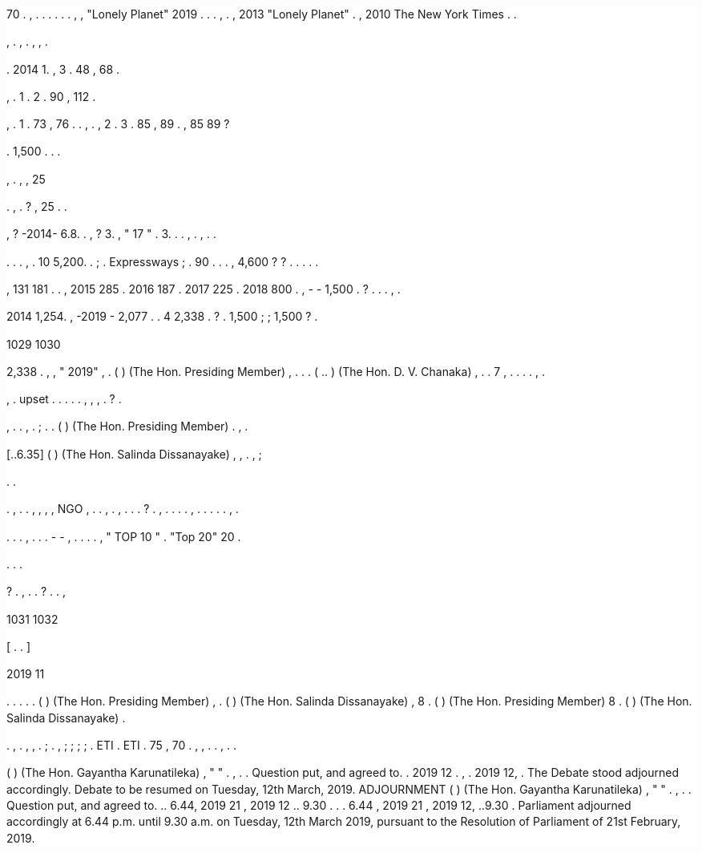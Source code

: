 70 . , . . . . . . , , "Lonely Planet" 2019 . . . , . , 2013 "Lonely Planet" . , 2010 The New York Times . .

, . , . , , .

. 2014 1. , 3 . 48 , 68 .

, . 1 . 2 . 90 , 112 .

, . 1 . 73 , 76 . . , . , 2 . 3 . 85 , 89 . , 85 89 ?

. 1,500 . . .

, . , , 25

. , . ? , 25 . .

, ? -2014- 6.8. . , ? 3. , " 17 " . 3. . . , . , . .

. . . , . 10 5,200. . ; . Expressways ; . 90 . . . , 4,600 ? ? . . . . .

, 131 181 . . , 2015 285 . 2016 187 . 2017 225 . 2018 800 . , - - 1,500 . ? . . . , .

2014 1,254. , -2019 - 2,077 . . 4 2,338 . ? . 1,500 ; ; 1,500 ? .

1029 1030

2,338 . , , " 2019" , . ( ) (The Hon. Presiding Member) , . . . ( .. ) (The Hon. D. V. Chanaka) , . . 7 , . . . . , .

, . upset . . . . . , , , . ? .

, . . , . ; . . ( ) (The Hon. Presiding Member) . , .

[..6.35] ( ) (The Hon. Salinda Dissanayake) , , . , ;

. .

. , . . , , , , NGO , . . , . , . . . ? . , . . . . , . . . . . , .

. . . , . . . - - , . . . . , " TOP 10 " . "Top 20" 20 .

. . .

? . , . . ? . . ,

1031 1032

[ . . ]

2019 11

. . . . . ( ) (The Hon. Presiding Member) , . ( ) (The Hon. Salinda Dissanayake) , 8 . ( ) (The Hon. Presiding Member) 8 . ( ) (The Hon. Salinda Dissanayake) .

. , . , , . ; . , ; ; ; ; . ETI . ETI . 75 , 70 . , , . . , . .

( ) (The Hon. Gayantha Karunatileka) , " " . , . . Question put, and agreed to. . 2019 12 . , . 2019 12, . The Debate stood adjourned accordingly. Debate to be resumed on Tuesday, 12th March, 2019. ADJOURNMENT ( ) (The Hon. Gayantha Karunatileka) , " " . , . . Question put, and agreed to. .. 6.44, 2019 21 , 2019 12 .. 9.30 . . . 6.44 , 2019 21 , 2019 12, ..9.30 . Parliament adjourned accordingly at 6.44 p.m. until 9.30 a.m. on Tuesday, 12th March 2019, pursuant to the Resolution of Parliament of 21st February, 2019.
